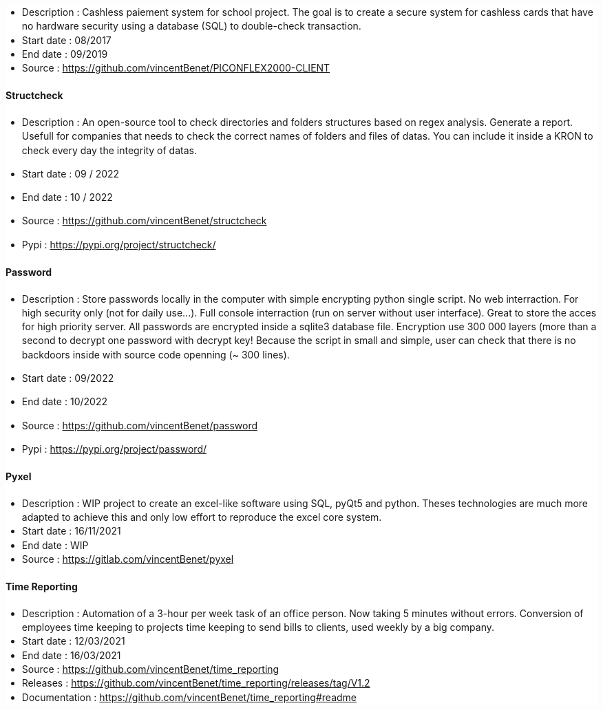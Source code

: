 * Description : Cashless paiement system for school project. The goal is to create a secure system for cashless cards that have no hardware security using a database (SQL) to double-check transaction.
* Start date : 08/2017
* End date : 09/2019
* Source : https://github.com/vincentBenet/PICONFLEX2000-CLIENT

#### Structcheck

* Description : An open-source tool to check directories and folders structures based on regex analysis. 
Generate a report. Usefull for companies that needs to check the correct names of folders and files of datas.
You can include it inside a KRON to check every day the integrity of datas.

* Start date : 09 / 2022
* End date : 10 / 2022
* Source : https://github.com/vincentBenet/structcheck
* Pypi : https://pypi.org/project/structcheck/

#### Password

* Description : Store passwords locally in the computer with simple encrypting python single script.
No web interraction. For high security only (not for daily use...). Full console interraction (run on server without user interface).
Great to store the acces for high priority server. All passwords are encrypted inside a sqlite3 database file. Encryption use 300 000 layers (more than a second to decrypt one password with decrypt key! Because the script in small and simple, user can check that there is no backdoors inside with source code openning (~ 300 lines).

* Start date : 09/2022
* End date : 10/2022
* Source : https://github.com/vincentBenet/password
* Pypi : https://pypi.org/project/password/

#### Pyxel

* Description : WIP project to create an excel-like software using SQL, pyQt5 and python. Theses technologies are much more adapted to achieve this and only low effort to reproduce the excel core system.
* Start date : 16/11/2021
* End date : WIP
* Source : https://gitlab.com/vincentBenet/pyxel

#### Time Reporting

* Description : Automation of a 3-hour per week task of an office person. Now taking 5 minutes without errors. Conversion of employees time keeping to projects time keeping to send bills to clients, used weekly by a big company.
* Start date : 12/03/2021
* End date : 16/03/2021
* Source : https://github.com/vincentBenet/time_reporting
* Releases : https://github.com/vincentBenet/time_reporting/releases/tag/V1.2
* Documentation : https://github.com/vincentBenet/time_reporting#readme
